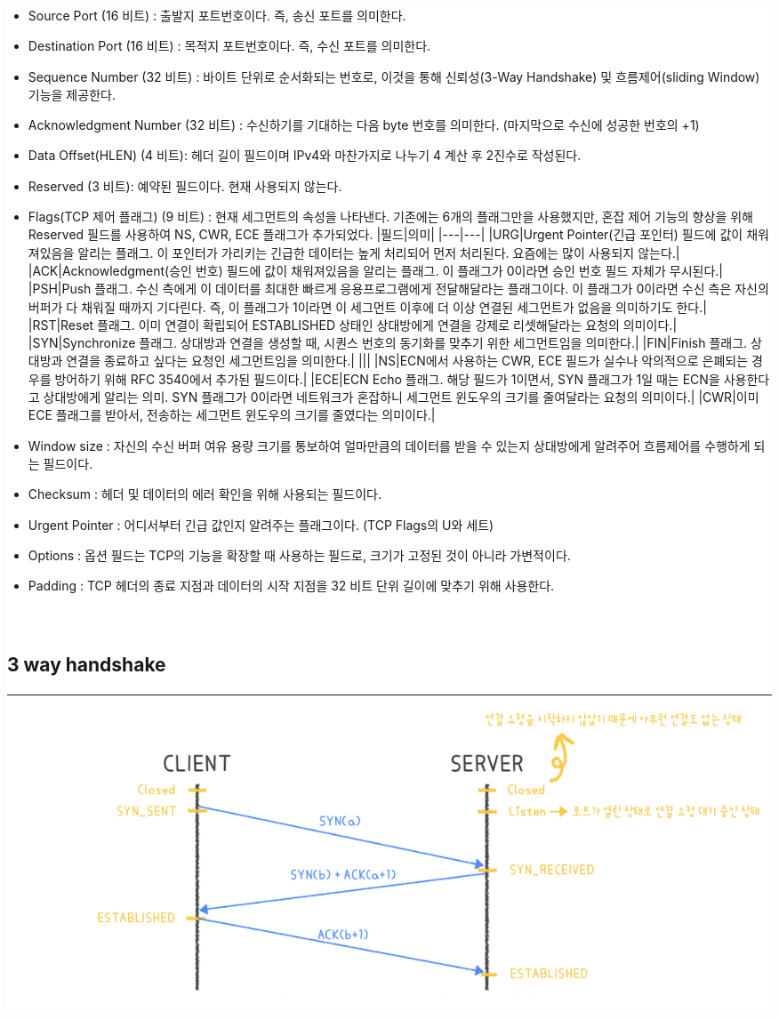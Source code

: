- Source Port (16 비트) : 출발지 포트번호이다. 즉, 송신 포트를 의미한다.
- Destination Port (16 비트) : 목적지 포트번호이다. 즉, 수신 포트를 의미한다.
- Sequence Number (32 비트) : 바이트 단위로 순서화되는 번호로, 이것을 통해 신뢰성(3-Way Handshake) 및 흐름제어(sliding Window) 기능을 제공한다.
- Acknowledgment Number (32 비트) : 수신하기를 기대하는 다음 byte 번호를 의미한다. (마지막으로 수신에 성공한 번호의 +1)
- Data Offset(HLEN) (4 비트): 헤더 길이 필드이며 IPv4와 마찬가지로 나누기 4 계산 후 2진수로 작성된다.
- Reserved (3 비트): 예약된 필드이다. 현재 사용되지 않는다.
- Flags(TCP 제어 플래그) (9 비트) : 현재 세그먼트의 속성을 나타낸다. 기존에는 6개의 플래그만을 사용했지만, 혼잡 제어 기능의 향상을 위해 Reserved 필드를 사용하여 NS, CWR, ECE 플래그가 추가되었다.
    |필드|의미|
    |---|---|
    |URG|Urgent Pointer(긴급 포인터) 필드에 값이 채워져있음을 알리는 플래그. 이 포인터가 가리키는 긴급한 데이터는 높게 처리되어 먼저 처리된다. 요즘에는 많이 사용되지 않는다.|
    |ACK|Acknowledgment(승인 번호) 필드에 값이 채워져있음을 알리는 플래그. 이 플래그가 0이라면 승인 번호 필드 자체가 무시된다.|
    |PSH|Push 플래그. 수신 측에게 이 데이터를 최대한 빠르게 응용프로그램에게 전달해달라는 플래그이다. 이 플래그가 0이라면 수신 측은 자신의 버퍼가 다 채워질 때까지 기다린다. 즉, 이 플래그가 1이라면 이 세그먼트 이후에 더 이상 연결된 세그먼트가 없음을 의미하기도 한다.|
    |RST|Reset 플래그. 이미 연결이 확립되어 ESTABLISHED 상태인 상대방에게 연결을 강제로 리셋해달라는 요청의 의미이다.|
    |SYN|Synchronize 플래그. 상대방과 연결을 생성할 때, 시퀀스 번호의 동기화를 맞추기 위한 세그먼트임을 의미한다.|
    |FIN|Finish 플래그. 상대방과 연결을 종료하고 싶다는 요청인 세그먼트임을 의미한다.|
    |||
    |NS|ECN에서 사용하는 CWR, ECE 필드가 실수나 악의적으로 은폐되는 경우를 방어하기 위해 RFC 3540에서 추가된 필드이다.|
    |ECE|ECN Echo 플래그. 해당 필드가 1이면서, SYN 플래그가 1일 때는 ECN을 사용한다고 상대방에게 알리는 의미. SYN 플래그가 0이라면 네트워크가 혼잡하니 세그먼트 윈도우의 크기를 줄여달라는 요청의 의미이다.|
    |CWR|이미 ECE 플래그를 받아서, 전송하는 세그먼트 윈도우의 크기를 줄였다는 의미이다.|

- Window size : 자신의 수신 버퍼 여유 용량 크기를 통보하여 얼마만큼의 데이터를 받을 수 있는지 상대방에게 알려주어 흐름제어를 수행하게 되는 필드이다.
- Checksum : 헤더 및 데이터의 에러 확인을 위해 사용되는 필드이다.
- Urgent Pointer : 어디서부터 긴급 값인지 알려주는 플래그이다. (TCP Flags의 U와 세트)
- Options : 옵션 필드는 TCP의 기능을 확장할 때 사용하는 필드로, 크기가 고정된 것이 아니라 가변적이다.
- Padding : TCP 헤더의 종료 지점과 데이터의 시작 지점을 32 비트 단위 길이에 맞추기 위해 사용한다.

<br/>

## 3 way handshake 
|![TCP_3way_1](../Images/TCP_3way_1.png)|
|:---:|
